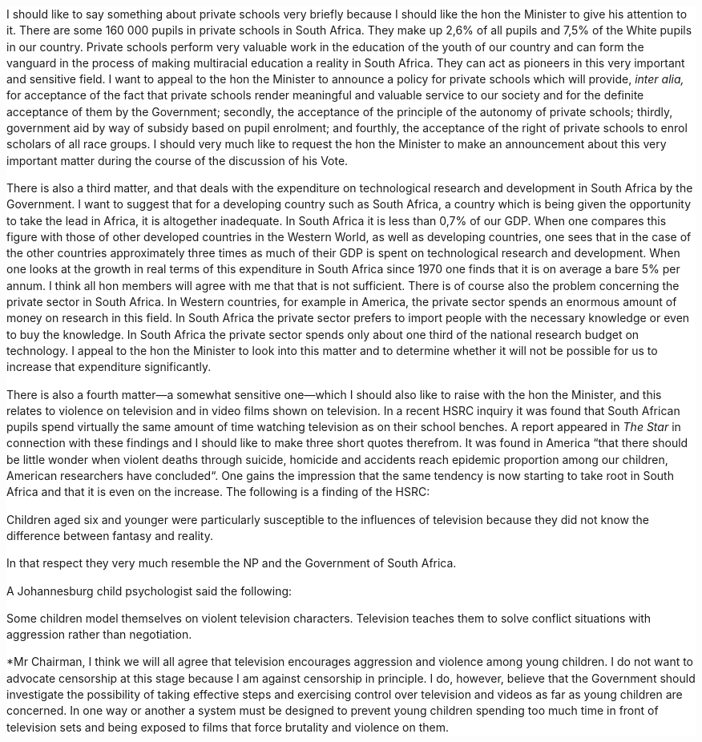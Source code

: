 <p>I should like to say something about private schools very briefly because I should like the hon the Minister to give his attention to it. There are some 160 000 pupils in private schools in South Africa. They make up 2,6% of all pupils and 7,5% of the White pupils in our country. Private schools perform very valuable work in the education of the youth of our country and can form the vanguard in the process of making multiracial education a reality in South Africa. They can act as pioneers in this very important and sensitive field. I want to appeal to the hon the Minister to announce a policy for private schools which will provide, <i>inter alia,</i> for acceptance of the fact that private schools render meaningful and valuable service to our society and for the definite acceptance of them by the Government; secondly, the acceptance of the principle of the autonomy of private schools; thirdly, government aid by way of subsidy based on pupil enrolment; and fourthly, the acceptance of the right of private schools to enrol scholars of all race groups. I should very much like to request the hon the Minister to make an announcement about this very important matter during the course of the discussion of his Vote.</p>

<p>There is also a third matter, and that deals with the expenditure on technological research and development in South Africa by the Government. I want to suggest that for a developing country such as South Africa, a country which is being given the opportunity to take the lead in Africa, it is altogether inadequate. In South Africa it is less than 0,7% of our GDP. When one compares this figure with those of other developed countries in the Western World, as well as developing countries, one sees that in the case of the other countries approximately three times as much of their GDP is spent on technological research and development. When one looks at the growth in real terms of this expenditure in South Africa since 1970 one finds that it is on average a bare 5% per annum. I think all hon members will agree with me that that is not sufficient. There is of course also the problem concerning the private sector in South Africa. In Western countries, for example in America, the private sector spends an enormous amount of money on research in this field. In South Africa the private sector prefers to import people with the necessary knowledge or even to buy the knowledge. In South Africa the private sector spends only about one third of the national research budget on technology. I appeal to the hon the Minister to look into this matter and to determine whether it will not be possible for us to increase that expenditure significantly.</p>

<p>There is also a fourth matter&#x2014;a somewhat sensitive one&#x2014;which I should also like to raise with the hon the Minister, and this relates to violence on television and in video films shown on television. In a recent HSRC inquiry it was found that South African pupils spend virtually the same amount of time watching television as on their school benches. A report appeared in <i>The Star</i> in connection with these findings and I should like to make three short quotes therefrom. It was found in America &#x201C;that there should be little wonder when violent deaths through suicide, homicide and accidents reach epidemic proportion among our children, American researchers have concluded&#x201C;. One gains the impression that the same tendency is now starting to take root in South Africa and that it is even on the increase. The following is a finding of the HSRC:</p>

<block name="quote">Children aged six and younger were particularly susceptible to the influences of <span class="col_445-446" refersTo="page_0234"/>television because they did not know the difference between fantasy and reality.</block>

<p>In that respect they very much resemble the NP and the Government of South Africa.</p>

<p>A Johannesburg child psychologist said the following:</p>

<block name="quote">Some children model themselves on violent television characters. Television teaches them to solve conflict situations with aggression rather than negotiation.</block>

<p>*Mr Chairman, I think we will all agree that television encourages aggression and violence among young children. I do not want to advocate censorship at this stage because I am against censorship in principle. I do, however, believe that the Government should investigate the possibility of taking effective steps and exercising control over television and videos as far as young children are concerned. In one way or another a system must be designed to prevent young children spending too much time in front of television sets and being exposed to films that force brutality and violence on them.</p>
